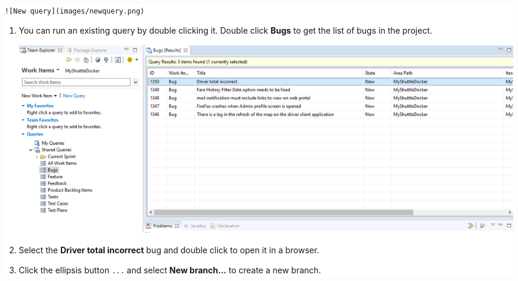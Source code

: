     ![New query](images/newquery.png)

1. You can run an existing query by double clicking it. Double click **Bugs** to get the list of bugs in the project.

    ![Confirm the bug is correctly assigned and in VSTS](images/getbugsquery.png)

1. Select the **Driver total incorrect** bug and double click to open it in a browser.

1. Click the ellipsis  button `...` and select **New branch...** to create a new branch.
